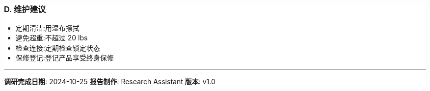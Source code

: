 ### D. 维护建议

- 定期清洁:用湿布擦拭
- 避免超重:不超过 20 lbs
- 检查连接:定期检查锁定状态
- 保修登记:登记产品享受终身保修

---

**调研完成日期**: 2024-10-25
**报告制作**: Research Assistant
**版本**: v1.0
